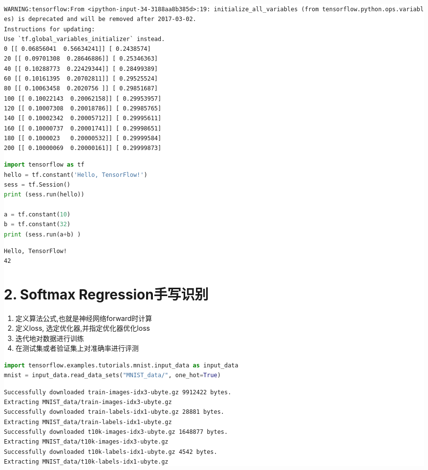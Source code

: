     WARNING:tensorflow:From <ipython-input-34-3188aa8b385d>:19: initialize_all_variables (from tensorflow.python.ops.variables) is deprecated and will be removed after 2017-03-02.
    Instructions for updating:
    Use `tf.global_variables_initializer` instead.
    0 [[ 0.06856041  0.56634241]] [ 0.2438574]
    20 [[ 0.09701308  0.28646886]] [ 0.25346363]
    40 [[ 0.10288773  0.22429344]] [ 0.28499389]
    60 [[ 0.10161395  0.20702811]] [ 0.29525524]
    80 [[ 0.10063458  0.2020756 ]] [ 0.29851687]
    100 [[ 0.10022143  0.20062158]] [ 0.29953957]
    120 [[ 0.10007308  0.20018786]] [ 0.29985765]
    140 [[ 0.10002342  0.20005712]] [ 0.29995611]
    160 [[ 0.10000737  0.20001741]] [ 0.29998651]
    180 [[ 0.1000023   0.20000532]] [ 0.29999584]
    200 [[ 0.10000069  0.20000161]] [ 0.29999873]



```python
import tensorflow as tf
hello = tf.constant('Hello, TensorFlow!')
sess = tf.Session()
print (sess.run(hello))

a = tf.constant(10)
b = tf.constant(32)
print (sess.run(a+b) )
```

    Hello, TensorFlow!
    42


# 2. Softmax Regression手写识别

1. 定义算法公式,也就是神经网络forward时计算  
2. 定义loss, 选定优化器,并指定优化器优化loss  
3. 迭代地对数据进行训练
4. 在测试集或者验证集上对准确率进行评测  


```python
import tensorflow.examples.tutorials.mnist.input_data as input_data
mnist = input_data.read_data_sets("MNIST_data/", one_hot=True)
```

    Successfully downloaded train-images-idx3-ubyte.gz 9912422 bytes.
    Extracting MNIST_data/train-images-idx3-ubyte.gz
    Successfully downloaded train-labels-idx1-ubyte.gz 28881 bytes.
    Extracting MNIST_data/train-labels-idx1-ubyte.gz
    Successfully downloaded t10k-images-idx3-ubyte.gz 1648877 bytes.
    Extracting MNIST_data/t10k-images-idx3-ubyte.gz
    Successfully downloaded t10k-labels-idx1-ubyte.gz 4542 bytes.
    Extracting MNIST_data/t10k-labels-idx1-ubyte.gz
